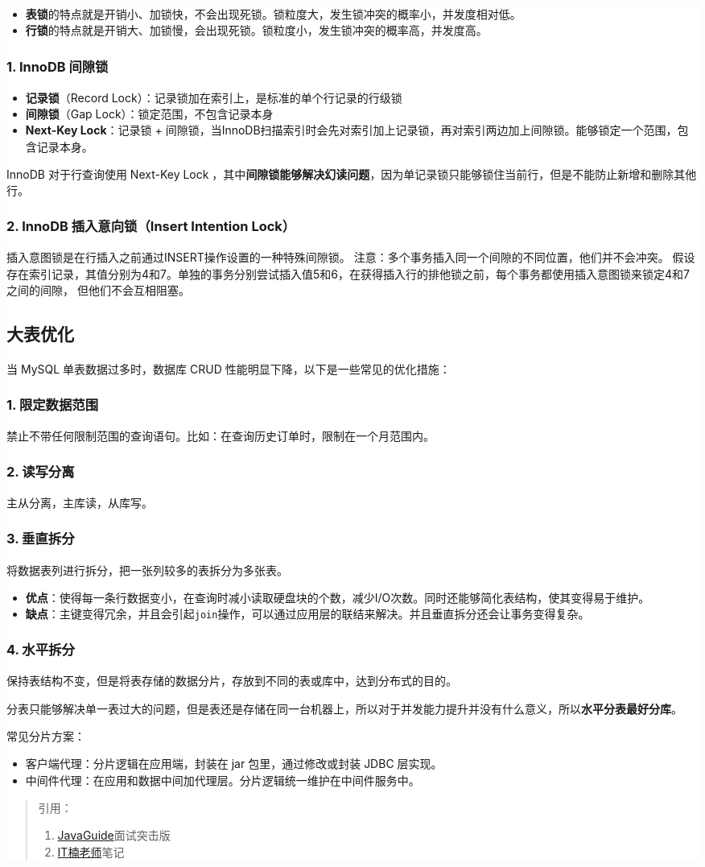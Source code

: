 - **表锁**的特点就是开销小、加锁快，不会出现死锁。锁粒度大，发生锁冲突的概率小，并发度相对低。
- **行锁**的特点就是开销大、加锁慢，会出现死锁。锁粒度小，发生锁冲突的概率高，并发度高。

### 1. InnoDB 间隙锁

- **记录锁**（Record Lock）：记录锁加在索引上，是标准的单个行记录的行级锁
- **间隙锁**（Gap Lock）：锁定范围，不包含记录本身
- **Next-Key Lock**：记录锁 + 间隙锁，当InnoDB扫描索引时会先对索引加上记录锁，再对索引两边加上间隙锁。能够锁定一个范围，包含记录本身。

InnoDB 对于行查询使用 Next-Key Lock ，其中**间隙锁能够解决幻读问题**，因为单记录锁只能够锁住当前行，但是不能防止新增和删除其他行。

### 2. InnoDB 插入意向锁（Insert Intention Lock）

插入意图锁是在行插入之前通过INSERT操作设置的一种特殊间隙锁。
注意：多个事务插入同一个间隙的不同位置，他们并不会冲突。 假设存在索引记录，其值分别为4和7。单独的事务分别尝试插入值5和6，在获得插入行的排他锁之前，每个事务都使用插入意图锁来锁定4和7之间的间隙， 但他们不会互相阻塞。

## 大表优化

当 MySQL 单表数据过多时，数据库 CRUD 性能明显下降，以下是一些常见的优化措施：

### 1. 限定数据范围

禁止不带任何限制范围的查询语句。比如：在查询历史订单时，限制在一个月范围内。

### 2. 读写分离

主从分离，主库读，从库写。

### 3. 垂直拆分

将数据表列进行拆分，把一张列较多的表拆分为多张表。

- **优点**：使得每一条行数据变小，在查询时减小读取硬盘块的个数，减少I/O次数。同时还能够简化表结构，使其变得易于维护。
- **缺点**：主键变得冗余，并且会引起`join`操作，可以通过应用层的联结来解决。并且垂直拆分还会让事务变得复杂。

### 4. 水平拆分

保持表结构不变，但是将表存储的数据分片，存放到不同的表或库中，达到分布式的目的。

分表只能够解决单一表过大的问题，但是表还是存储在同一台机器上，所以对于并发能力提升并没有什么意义，所以**水平分表最好分库**。

常见分片方案：

- 客户端代理：分片逻辑在应用端，封装在 jar 包里，通过修改或封装 JDBC 层实现。
- 中间件代理：在应用和数据中间加代理层。分片逻辑统一维护在中间件服务中。

> 引用：
>
> 1. [JavaGuide](https://gitee.com/SnailClimb/JavaGuide)面试突击版
> 2. [IT楠老师](https://www.itnanls.cn/)笔记

